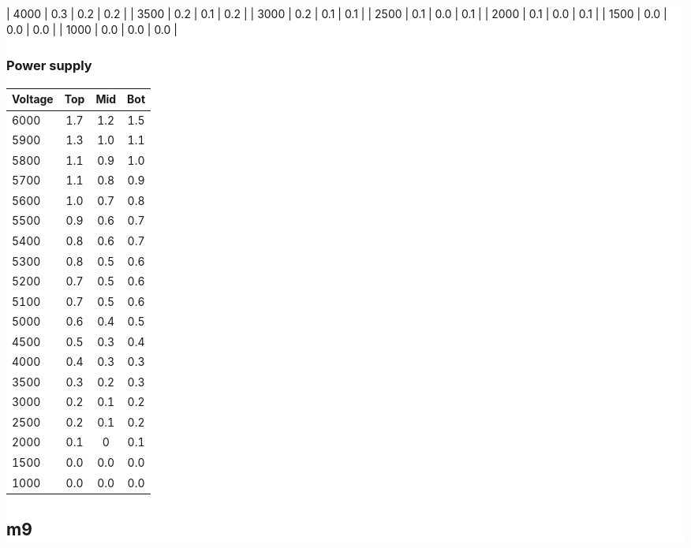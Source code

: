 | 4000    | 0.3 | 0.2 | 0.2 |
| 3500    | 0.2 | 0.1 | 0.2 |
| 3000    | 0.2 | 0.1 | 0.1 |
| 2500    | 0.1 | 0.0 | 0.1 |
| 2000    | 0.1 | 0.0 | 0.1 |
| 1500    | 0.0 | 0.0 | 0.0 |
| 1000    | 0.0 | 0.0 | 0.0 |

### Power supply

| Voltage | Top | Mid | Bot |
| :------ | :-: | :-: | :-: |
| 6000    | 1.7 | 1.2 | 1.5 |
| 5900    | 1.3 | 1.0 | 1.1 |
| 5800    | 1.1 | 0.9 | 1.0 |
| 5700    | 1.1 | 0.8 | 0.9 |
| 5600    | 1.0 | 0.7 | 0.8 |
| 5500    | 0.9 | 0.6 | 0.7 |
| 5400    | 0.8 | 0.6 | 0.7 |
| 5300    | 0.8 | 0.5 | 0.6 |
| 5200    | 0.7 | 0.5 | 0.6 |
| 5100    | 0.7 | 0.5 | 0.6 |
| 5000    | 0.6 | 0.4 | 0.5 |
| 4500    | 0.5 | 0.3 | 0.4 |
| 4000    | 0.4 | 0.3 | 0.3 |
| 3500    | 0.3 | 0.2 | 0.3 |
| 3000    | 0.2 | 0.1 | 0.2 |
| 2500    | 0.2 | 0.1 | 0.2 |
| 2000    | 0.1 |  0  | 0.1 |
| 1500    | 0.0 | 0.0 | 0.0 |
| 1000    | 0.0 | 0.0 | 0.0 |


## m9
